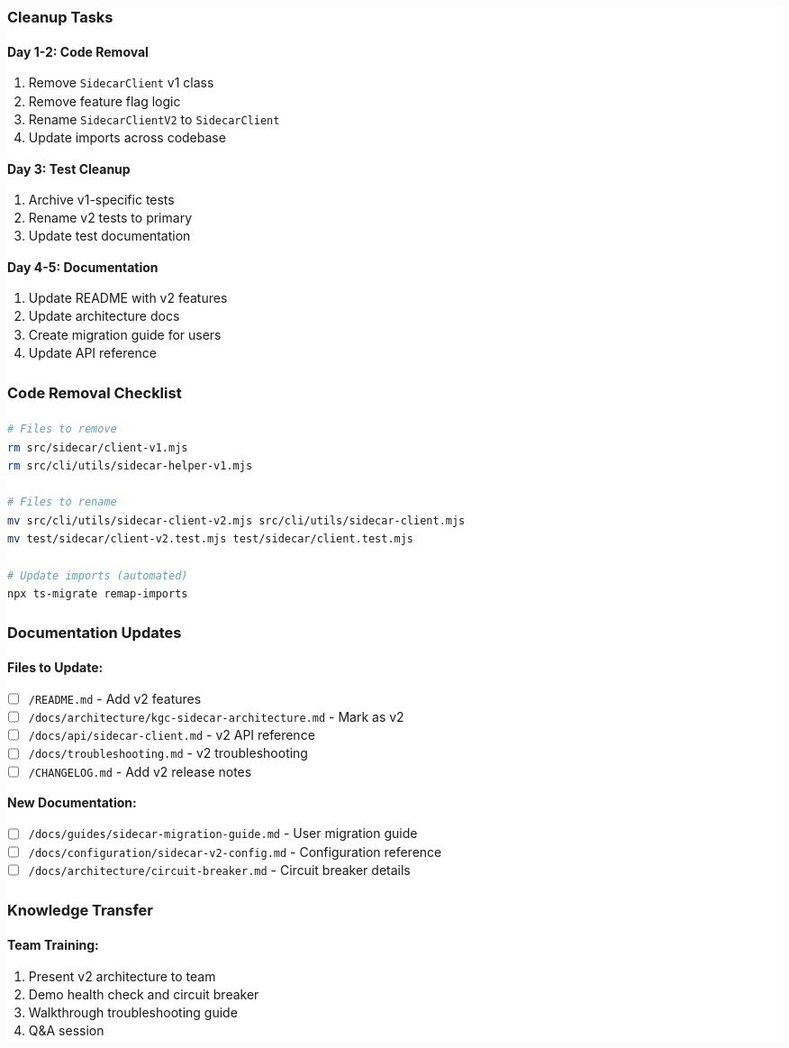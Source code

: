 ### Cleanup Tasks

**Day 1-2: Code Removal**
1. Remove `SidecarClient` v1 class
2. Remove feature flag logic
3. Rename `SidecarClientV2` to `SidecarClient`
4. Update imports across codebase

**Day 3: Test Cleanup**
1. Archive v1-specific tests
2. Rename v2 tests to primary
3. Update test documentation

**Day 4-5: Documentation**
1. Update README with v2 features
2. Update architecture docs
3. Create migration guide for users
4. Update API reference

### Code Removal Checklist

```bash
# Files to remove
rm src/sidecar/client-v1.mjs
rm src/cli/utils/sidecar-helper-v1.mjs

# Files to rename
mv src/cli/utils/sidecar-client-v2.mjs src/cli/utils/sidecar-client.mjs
mv test/sidecar/client-v2.test.mjs test/sidecar/client.test.mjs

# Update imports (automated)
npx ts-migrate remap-imports
```

### Documentation Updates

**Files to Update:**
- [ ] `/README.md` - Add v2 features
- [ ] `/docs/architecture/kgc-sidecar-architecture.md` - Mark as v2
- [ ] `/docs/api/sidecar-client.md` - v2 API reference
- [ ] `/docs/troubleshooting.md` - v2 troubleshooting
- [ ] `/CHANGELOG.md` - Add v2 release notes

**New Documentation:**
- [ ] `/docs/guides/sidecar-migration-guide.md` - User migration guide
- [ ] `/docs/configuration/sidecar-v2-config.md` - Configuration reference
- [ ] `/docs/architecture/circuit-breaker.md` - Circuit breaker details

### Knowledge Transfer

**Team Training:**
1. Present v2 architecture to team
2. Demo health check and circuit breaker
3. Walkthrough troubleshooting guide
4. Q&A session
